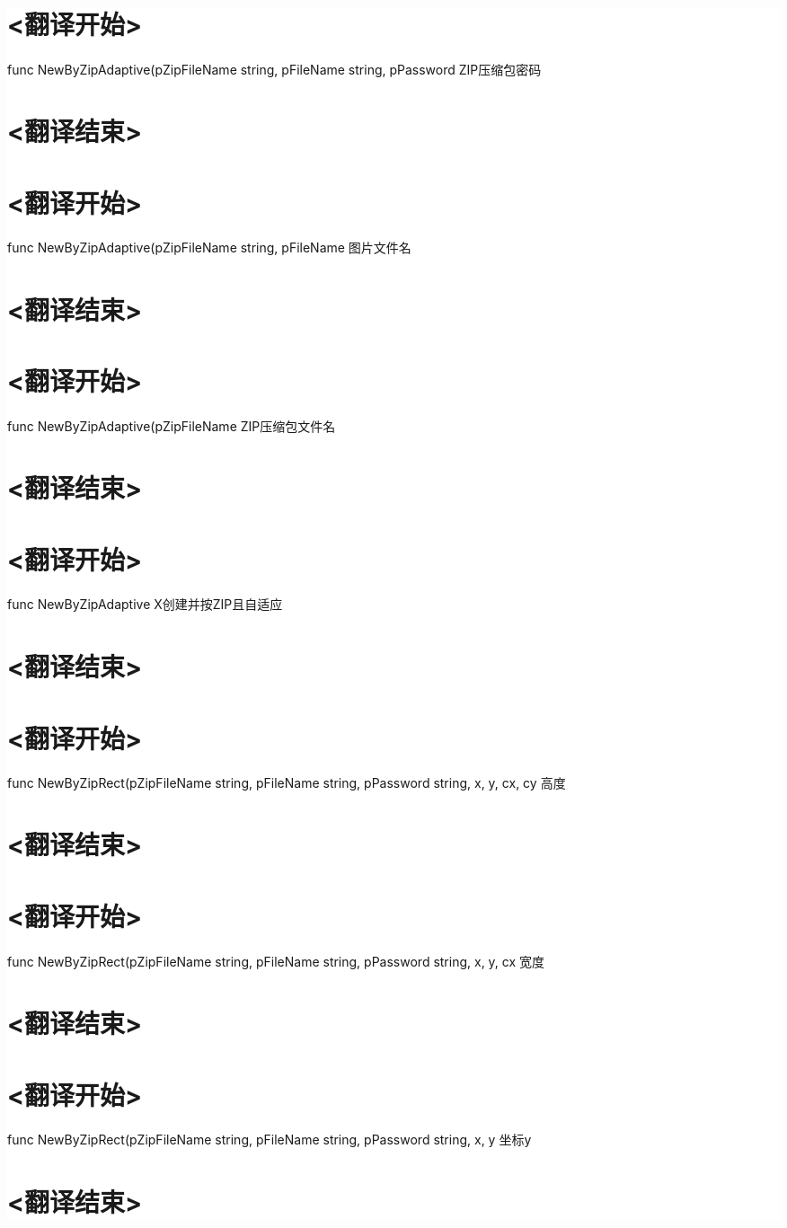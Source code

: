 # <翻译开始>
func NewByZipAdaptive(pZipFileName string, pFileName string, pPassword
ZIP压缩包密码
# <翻译结束>

# <翻译开始>
func NewByZipAdaptive(pZipFileName string, pFileName
图片文件名
# <翻译结束>

# <翻译开始>
func NewByZipAdaptive(pZipFileName
ZIP压缩包文件名
# <翻译结束>

# <翻译开始>
func NewByZipAdaptive
X创建并按ZIP且自适应
# <翻译结束>


# <翻译开始>
func NewByZipRect(pZipFileName string, pFileName string, pPassword string, x, y, cx, cy
高度
# <翻译结束>

# <翻译开始>
func NewByZipRect(pZipFileName string, pFileName string, pPassword string, x, y, cx
宽度
# <翻译结束>

# <翻译开始>
func NewByZipRect(pZipFileName string, pFileName string, pPassword string, x, y
坐标y
# <翻译结束>

